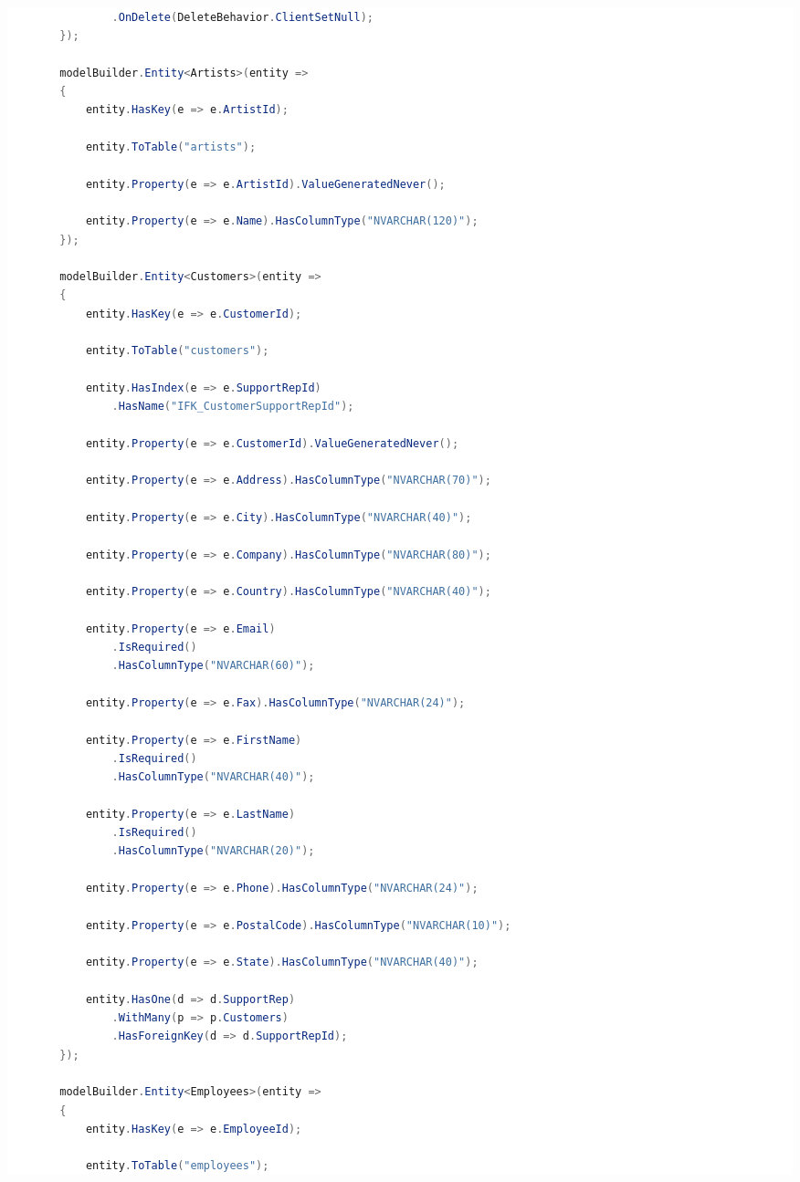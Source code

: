 ```c#
                .OnDelete(DeleteBehavior.ClientSetNull);
        });

        modelBuilder.Entity<Artists>(entity =>
        {
            entity.HasKey(e => e.ArtistId);

            entity.ToTable("artists");

            entity.Property(e => e.ArtistId).ValueGeneratedNever();

            entity.Property(e => e.Name).HasColumnType("NVARCHAR(120)");
        });

        modelBuilder.Entity<Customers>(entity =>
        {
            entity.HasKey(e => e.CustomerId);

            entity.ToTable("customers");

            entity.HasIndex(e => e.SupportRepId)
                .HasName("IFK_CustomerSupportRepId");

            entity.Property(e => e.CustomerId).ValueGeneratedNever();

            entity.Property(e => e.Address).HasColumnType("NVARCHAR(70)");

            entity.Property(e => e.City).HasColumnType("NVARCHAR(40)");

            entity.Property(e => e.Company).HasColumnType("NVARCHAR(80)");

            entity.Property(e => e.Country).HasColumnType("NVARCHAR(40)");

            entity.Property(e => e.Email)
                .IsRequired()
                .HasColumnType("NVARCHAR(60)");

            entity.Property(e => e.Fax).HasColumnType("NVARCHAR(24)");

            entity.Property(e => e.FirstName)
                .IsRequired()
                .HasColumnType("NVARCHAR(40)");

            entity.Property(e => e.LastName)
                .IsRequired()
                .HasColumnType("NVARCHAR(20)");

            entity.Property(e => e.Phone).HasColumnType("NVARCHAR(24)");

            entity.Property(e => e.PostalCode).HasColumnType("NVARCHAR(10)");

            entity.Property(e => e.State).HasColumnType("NVARCHAR(40)");

            entity.HasOne(d => d.SupportRep)
                .WithMany(p => p.Customers)
                .HasForeignKey(d => d.SupportRepId);
        });

        modelBuilder.Entity<Employees>(entity =>
        {
            entity.HasKey(e => e.EmployeeId);

            entity.ToTable("employees");
```